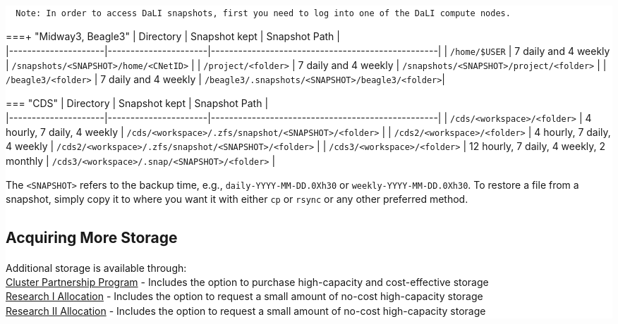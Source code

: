       Note: In order to access DaLI snapshots, first you need to log into one of the DaLI compute nodes. 

===+ "Midway3, Beagle3"
      | Directory           | Snapshot kept        | Snapshot Path                                    |      
      |---------------------|----------------------|--------------------------------------------------|
      | `/home/$USER`       | 7 daily and 4 weekly | `/snapshots/<SNAPSHOT>/home/<CNetID>`            |
      | `/project/<folder>` | 7 daily and 4 weekly | `/snapshots/<SNAPSHOT>/project/<folder>`         |
      | `/beagle3/<folder>` | 7 daily and 4 weekly | `/beagle3/.snapshots/<SNAPSHOT>/beagle3/<folder>`|

=== "CDS"
      | Directory           | Snapshot kept        | Snapshot Path                                    |      
      |---------------------|----------------------|--------------------------------------------------|
      | `/cds/<workspace>/<folder>`     | 4 hourly, 7 daily, 4 weekly | `/cds/<workspace>/.zfs/snapshot/<SNAPSHOT>/<folder>`            |
      | `/cds2/<workspace>/<folder>`     | 4 hourly, 7 daily, 4 weekly | `/cds2/<workspace>/.zfs/snapshot/<SNAPSHOT>/<folder>`            |
      | `/cds3/<workspace>/<folder>`     | 12 hourly, 7 daily, 4 weekly, 2 monthly | `/cds3/<workspace>/.snap/<SNAPSHOT>/<folder>`            |
      
The `<SNAPSHOT>` refers to the backup time, e.g., `daily-YYYY-MM-DD.0Xh30` or `weekly-YYYY-MM-DD.0Xh30`. To restore a file from a snapshot, simply copy it to where you want it with either `cp` or `rsync` or any other preferred method. 

## Acquiring More Storage  
Additional storage is available through:  
<a href='https://rcc.uchicago.edu/support-and-services/cluster-partnership-program' target='_blank'>Cluster Partnership Program</a> - Includes the option to purchase high-capacity and cost-effective storage  <br>
<a href='https://rcc.uchicago.edu/research-allocation-request' target='_blank'>Research I Allocation</a> - Includes the option to request a small amount of no-cost high-capacity storage <br>
<a href='https://rcc.uchicago.edu/research-allocation-request-II' target='_blank'>Research II Allocation</a> - Includes the option to request a small amount of no-cost high-capacity storage <br>
